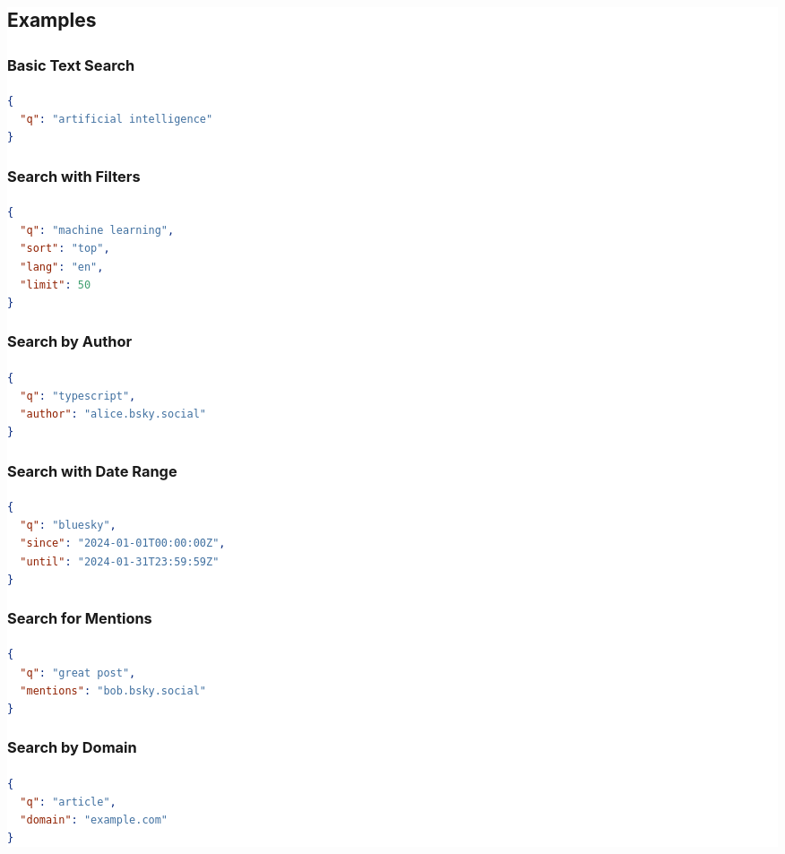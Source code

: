 ## Examples

### Basic Text Search

```json
{
  "q": "artificial intelligence"
}
```

### Search with Filters

```json
{
  "q": "machine learning",
  "sort": "top",
  "lang": "en",
  "limit": 50
}
```

### Search by Author

```json
{
  "q": "typescript",
  "author": "alice.bsky.social"
}
```

### Search with Date Range

```json
{
  "q": "bluesky",
  "since": "2024-01-01T00:00:00Z",
  "until": "2024-01-31T23:59:59Z"
}
```

### Search for Mentions

```json
{
  "q": "great post",
  "mentions": "bob.bsky.social"
}
```

### Search by Domain

```json
{
  "q": "article",
  "domain": "example.com"
}
```
